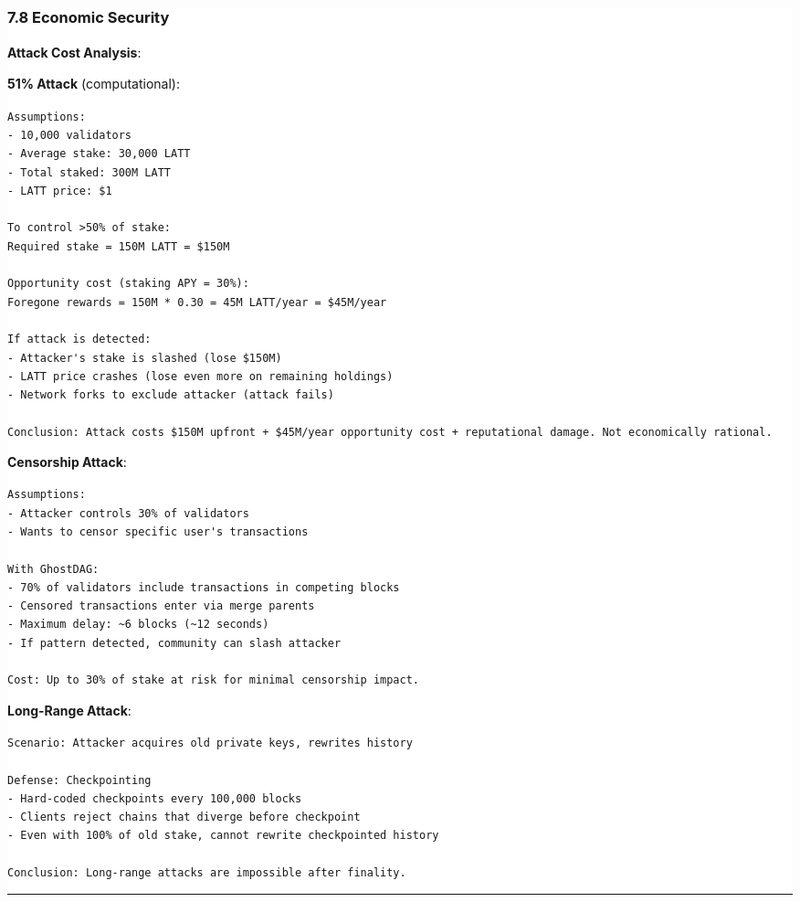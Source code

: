 ### 7.8 Economic Security

**Attack Cost Analysis**:

**51% Attack** (computational):
```
Assumptions:
- 10,000 validators
- Average stake: 30,000 LATT
- Total staked: 300M LATT
- LATT price: $1

To control >50% of stake:
Required stake = 150M LATT = $150M

Opportunity cost (staking APY = 30%):
Foregone rewards = 150M * 0.30 = 45M LATT/year = $45M/year

If attack is detected:
- Attacker's stake is slashed (lose $150M)
- LATT price crashes (lose even more on remaining holdings)
- Network forks to exclude attacker (attack fails)

Conclusion: Attack costs $150M upfront + $45M/year opportunity cost + reputational damage. Not economically rational.
```

**Censorship Attack**:
```
Assumptions:
- Attacker controls 30% of validators
- Wants to censor specific user's transactions

With GhostDAG:
- 70% of validators include transactions in competing blocks
- Censored transactions enter via merge parents
- Maximum delay: ~6 blocks (~12 seconds)
- If pattern detected, community can slash attacker

Cost: Up to 30% of stake at risk for minimal censorship impact.
```

**Long-Range Attack**:
```
Scenario: Attacker acquires old private keys, rewrites history

Defense: Checkpointing
- Hard-coded checkpoints every 100,000 blocks
- Clients reject chains that diverge before checkpoint
- Even with 100% of old stake, cannot rewrite checkpointed history

Conclusion: Long-range attacks are impossible after finality.
```

---
